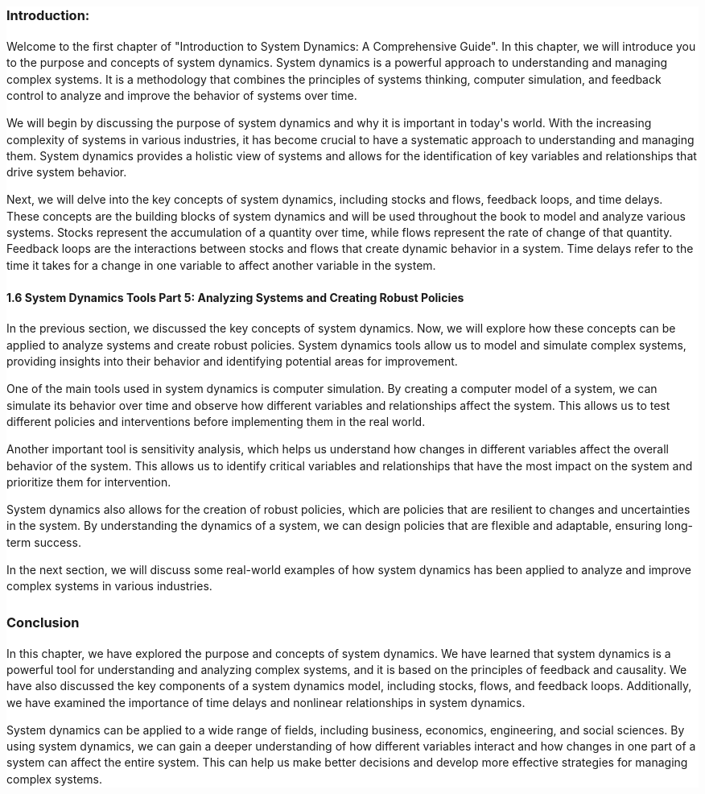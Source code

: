 ### Introduction:

Welcome to the first chapter of "Introduction to System Dynamics: A Comprehensive Guide". In this chapter, we will introduce you to the purpose and concepts of system dynamics. System dynamics is a powerful approach to understanding and managing complex systems. It is a methodology that combines the principles of systems thinking, computer simulation, and feedback control to analyze and improve the behavior of systems over time.

We will begin by discussing the purpose of system dynamics and why it is important in today's world. With the increasing complexity of systems in various industries, it has become crucial to have a systematic approach to understanding and managing them. System dynamics provides a holistic view of systems and allows for the identification of key variables and relationships that drive system behavior.

Next, we will delve into the key concepts of system dynamics, including stocks and flows, feedback loops, and time delays. These concepts are the building blocks of system dynamics and will be used throughout the book to model and analyze various systems. Stocks represent the accumulation of a quantity over time, while flows represent the rate of change of that quantity. Feedback loops are the interactions between stocks and flows that create dynamic behavior in a system. Time delays refer to the time it takes for a change in one variable to affect another variable in the system.

#### 1.6 System Dynamics Tools Part 5: Analyzing Systems and Creating Robust Policies

In the previous section, we discussed the key concepts of system dynamics. Now, we will explore how these concepts can be applied to analyze systems and create robust policies. System dynamics tools allow us to model and simulate complex systems, providing insights into their behavior and identifying potential areas for improvement.

One of the main tools used in system dynamics is computer simulation. By creating a computer model of a system, we can simulate its behavior over time and observe how different variables and relationships affect the system. This allows us to test different policies and interventions before implementing them in the real world.

Another important tool is sensitivity analysis, which helps us understand how changes in different variables affect the overall behavior of the system. This allows us to identify critical variables and relationships that have the most impact on the system and prioritize them for intervention.

System dynamics also allows for the creation of robust policies, which are policies that are resilient to changes and uncertainties in the system. By understanding the dynamics of a system, we can design policies that are flexible and adaptable, ensuring long-term success.

In the next section, we will discuss some real-world examples of how system dynamics has been applied to analyze and improve complex systems in various industries. 


### Conclusion
In this chapter, we have explored the purpose and concepts of system dynamics. We have learned that system dynamics is a powerful tool for understanding and analyzing complex systems, and it is based on the principles of feedback and causality. We have also discussed the key components of a system dynamics model, including stocks, flows, and feedback loops. Additionally, we have examined the importance of time delays and nonlinear relationships in system dynamics.

System dynamics can be applied to a wide range of fields, including business, economics, engineering, and social sciences. By using system dynamics, we can gain a deeper understanding of how different variables interact and how changes in one part of a system can affect the entire system. This can help us make better decisions and develop more effective strategies for managing complex systems.
